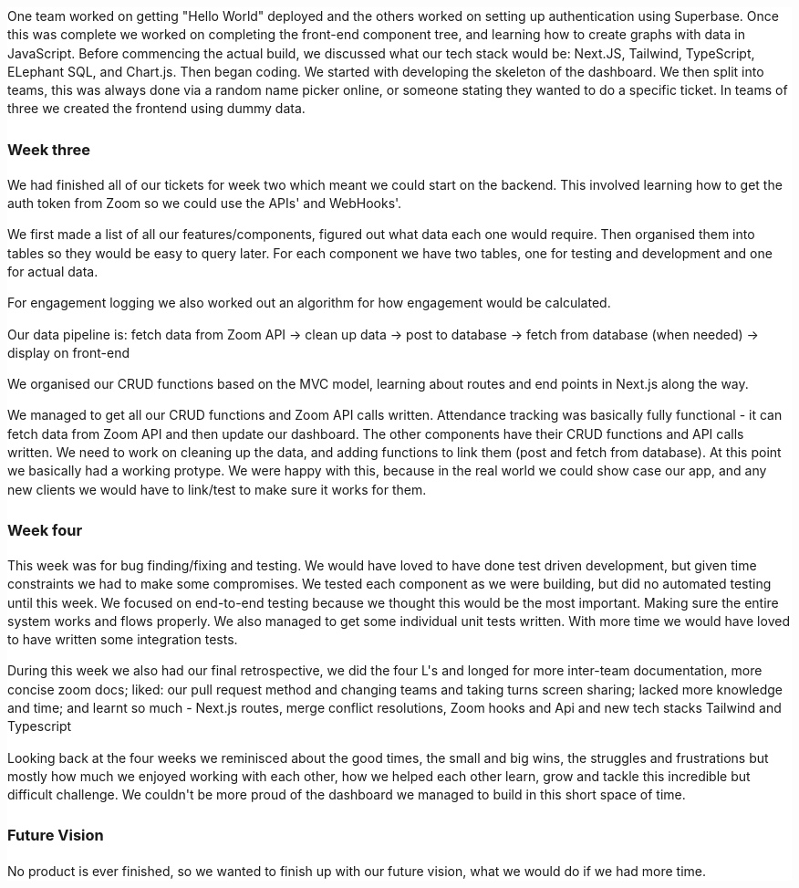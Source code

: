 One team worked on getting "Hello World" deployed and the others worked on setting up authentication using Superbase. Once this was complete we worked on completing the front-end component tree, and learning how to create graphs with data in JavaScript. Before commencing the actual build, we discussed what our tech stack would be: Next.JS, Tailwind, TypeScript, ELephant SQL, and Chart.js. Then began coding. We started with developing the skeleton of the dashboard. We then split into teams, this was always done via a random name picker online, or someone stating they wanted to do a specific ticket. In teams of three we created the frontend using dummy data.

### Week three

We had finished all of our tickets for week two which meant we could start on the backend. This involved learning how to get the auth token from Zoom so we could use the APIs' and WebHooks'.

We first made a list of all our features/components, figured out what data each one would require. Then organised them into tables so they would be easy to query later. For each component we have two tables, one for testing and development and one for actual data.

For engagement logging we also worked out an algorithm for how engagement would be calculated.

Our data pipeline is: fetch data from Zoom API -> clean up data -> post to database -> fetch from database (when needed) -> display on front-end

We organised our CRUD functions based on the MVC model, learning about routes and end points in Next.js along the way.

We managed to get all our CRUD functions and Zoom API calls written. Attendance tracking was basically fully functional - it can fetch data from Zoom API and then update our dashboard. The other components have their CRUD functions and API calls written. We need to work on cleaning up the data, and adding functions to link them (post and fetch from database). At this point we basically had a working protype. We were happy with this, because in the real world we could show case our app, and any new clients we would have to link/test to make sure it works for them.

### Week four

This week was for bug finding/fixing and testing. We would have loved to have done test driven development, but given time constraints we had to make some compromises. We tested each component as we were building, but did no automated testing until this week. We focused on end-to-end testing because we thought this would be the most important. Making sure the entire system works and flows properly. We also managed to get some individual unit tests written. With more time we would have loved to have written some integration tests.

During this week we also had our final retrospective, we did the four L's and longed for more inter-team documentation, more concise zoom docs; liked: our pull request method and changing teams and taking turns screen sharing; lacked more knowledge and time; and learnt so much - Next.js routes, merge conflict resolutions, Zoom hooks and Api and new tech stacks Tailwind and Typescript

Looking back at the four weeks we reminisced about the good times, the small and big wins, the struggles and frustrations but mostly how much we enjoyed working with each other, how we helped each other learn, grow and tackle this incredible but difficult challenge. We couldn't be more proud of the dashboard we managed to build in this short space of time.

### Future Vision

No product is ever finished, so we wanted to finish up with our future vision, what we would do if we had more time.
